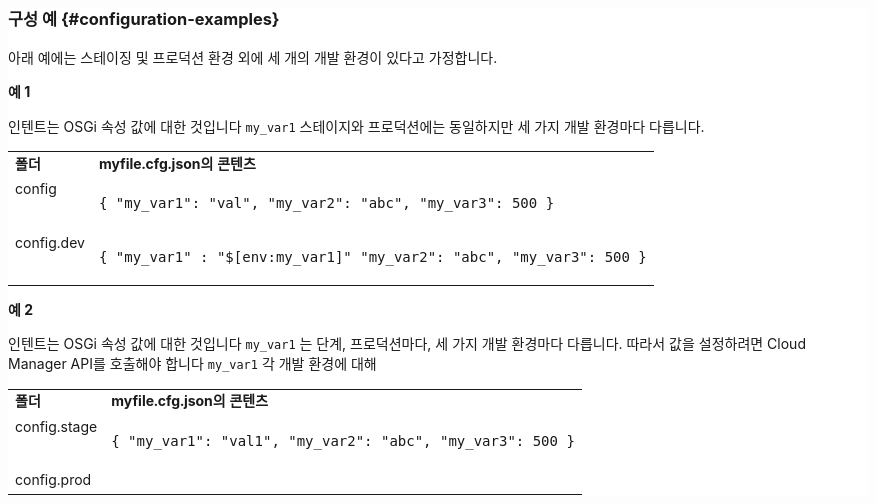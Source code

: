 ### 구성 예 {#configuration-examples}

아래 예에는 스테이징 및 프로덕션 환경 외에 세 개의 개발 환경이 있다고 가정합니다.

**예 1**

인텐트는 OSGi 속성 값에 대한 것입니다 `my_var1` 스테이지와 프로덕션에는 동일하지만 세 가지 개발 환경마다 다릅니다.

<table>
<tr>
<td>
<b>폴더</b>
</td>
<td>
<b>myfile.cfg.json의 콘텐츠</b>
</td>
</tr>
<tr>
<td>
config
</td>
<td>
<pre>
{ "my_var1": "val", "my_var2": "abc", "my_var3": 500 }
</pre>
</td>
</tr>
<tr>
<td>
config.dev
</td>
<td>
<pre>
{ "my_var1" : "$[env:my_var1]" "my_var2": "abc", "my_var3": 500 }
</pre>
</td>
</tr>
</table>

**예 2**

인텐트는 OSGi 속성 값에 대한 것입니다 `my_var1` 는 단계, 프로덕션마다, 세 가지 개발 환경마다 다릅니다. 따라서 값을 설정하려면 Cloud Manager API를 호출해야 합니다 `my_var1` 각 개발 환경에 대해

<table>
<tr>
<td>
<b>폴더</b>
</td>
<td>
<b>myfile.cfg.json의 콘텐츠</b>
</td>
</tr>
<tr>
<td>
config.stage
</td>
<td>
<pre>
{ "my_var1": "val1", "my_var2": "abc", "my_var3": 500 }
</pre>
</td>
</tr>
<tr>
<td>
config.prod